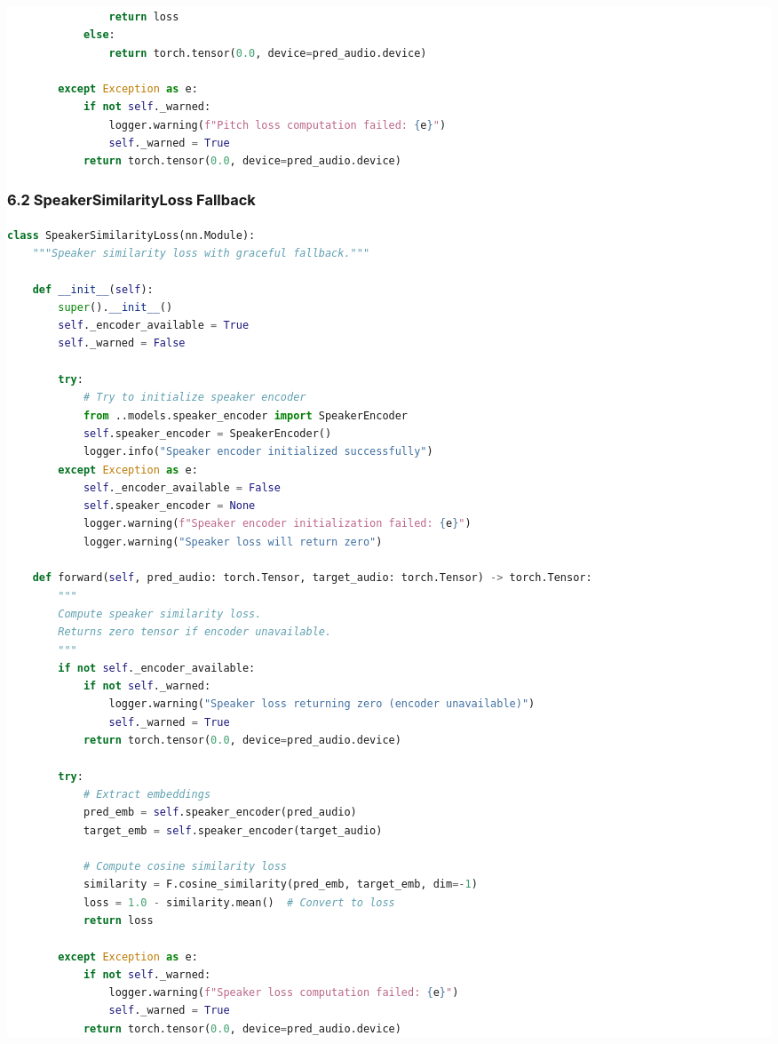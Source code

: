 ```python
                return loss
            else:
                return torch.tensor(0.0, device=pred_audio.device)

        except Exception as e:
            if not self._warned:
                logger.warning(f"Pitch loss computation failed: {e}")
                self._warned = True
            return torch.tensor(0.0, device=pred_audio.device)
```

### 6.2 SpeakerSimilarityLoss Fallback

```python
class SpeakerSimilarityLoss(nn.Module):
    """Speaker similarity loss with graceful fallback."""

    def __init__(self):
        super().__init__()
        self._encoder_available = True
        self._warned = False

        try:
            # Try to initialize speaker encoder
            from ..models.speaker_encoder import SpeakerEncoder
            self.speaker_encoder = SpeakerEncoder()
            logger.info("Speaker encoder initialized successfully")
        except Exception as e:
            self._encoder_available = False
            self.speaker_encoder = None
            logger.warning(f"Speaker encoder initialization failed: {e}")
            logger.warning("Speaker loss will return zero")

    def forward(self, pred_audio: torch.Tensor, target_audio: torch.Tensor) -> torch.Tensor:
        """
        Compute speaker similarity loss.
        Returns zero tensor if encoder unavailable.
        """
        if not self._encoder_available:
            if not self._warned:
                logger.warning("Speaker loss returning zero (encoder unavailable)")
                self._warned = True
            return torch.tensor(0.0, device=pred_audio.device)

        try:
            # Extract embeddings
            pred_emb = self.speaker_encoder(pred_audio)
            target_emb = self.speaker_encoder(target_audio)

            # Compute cosine similarity loss
            similarity = F.cosine_similarity(pred_emb, target_emb, dim=-1)
            loss = 1.0 - similarity.mean()  # Convert to loss
            return loss

        except Exception as e:
            if not self._warned:
                logger.warning(f"Speaker loss computation failed: {e}")
                self._warned = True
            return torch.tensor(0.0, device=pred_audio.device)
```
